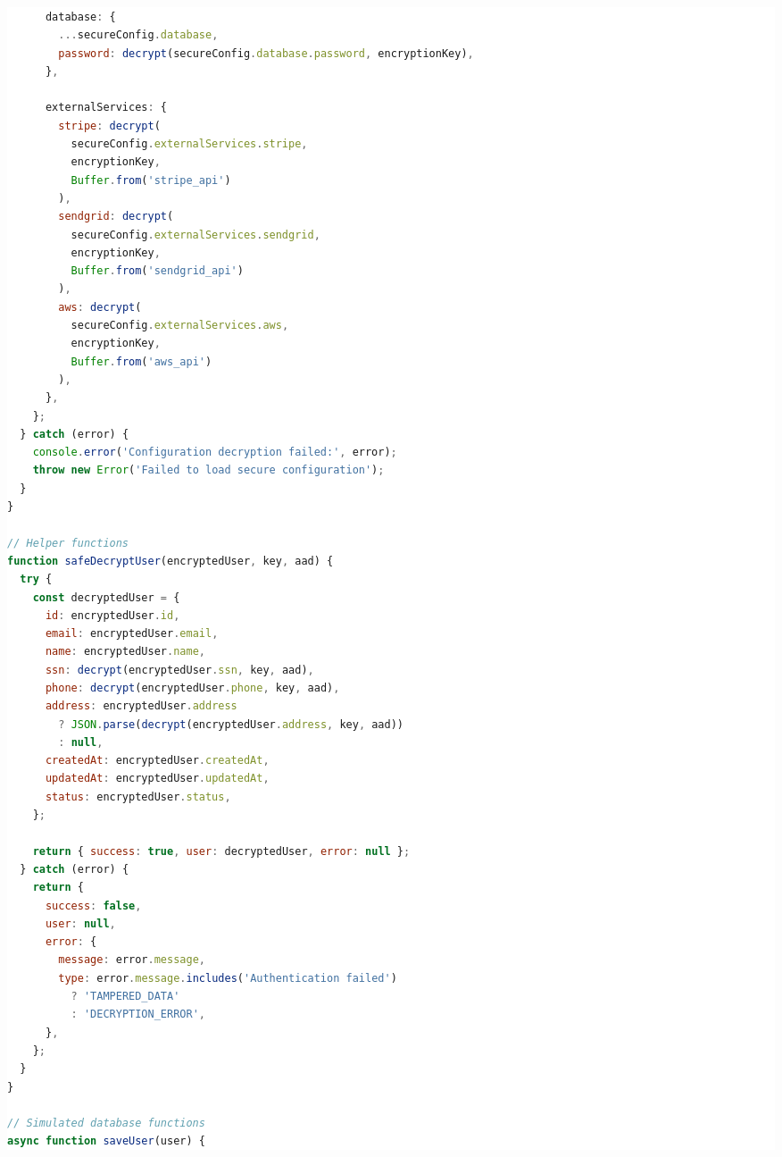 ```javascript
      database: {
        ...secureConfig.database,
        password: decrypt(secureConfig.database.password, encryptionKey),
      },

      externalServices: {
        stripe: decrypt(
          secureConfig.externalServices.stripe,
          encryptionKey,
          Buffer.from('stripe_api')
        ),
        sendgrid: decrypt(
          secureConfig.externalServices.sendgrid,
          encryptionKey,
          Buffer.from('sendgrid_api')
        ),
        aws: decrypt(
          secureConfig.externalServices.aws,
          encryptionKey,
          Buffer.from('aws_api')
        ),
      },
    };
  } catch (error) {
    console.error('Configuration decryption failed:', error);
    throw new Error('Failed to load secure configuration');
  }
}

// Helper functions
function safeDecryptUser(encryptedUser, key, aad) {
  try {
    const decryptedUser = {
      id: encryptedUser.id,
      email: encryptedUser.email,
      name: encryptedUser.name,
      ssn: decrypt(encryptedUser.ssn, key, aad),
      phone: decrypt(encryptedUser.phone, key, aad),
      address: encryptedUser.address
        ? JSON.parse(decrypt(encryptedUser.address, key, aad))
        : null,
      createdAt: encryptedUser.createdAt,
      updatedAt: encryptedUser.updatedAt,
      status: encryptedUser.status,
    };

    return { success: true, user: decryptedUser, error: null };
  } catch (error) {
    return {
      success: false,
      user: null,
      error: {
        message: error.message,
        type: error.message.includes('Authentication failed')
          ? 'TAMPERED_DATA'
          : 'DECRYPTION_ERROR',
      },
    };
  }
}

// Simulated database functions
async function saveUser(user) {
```